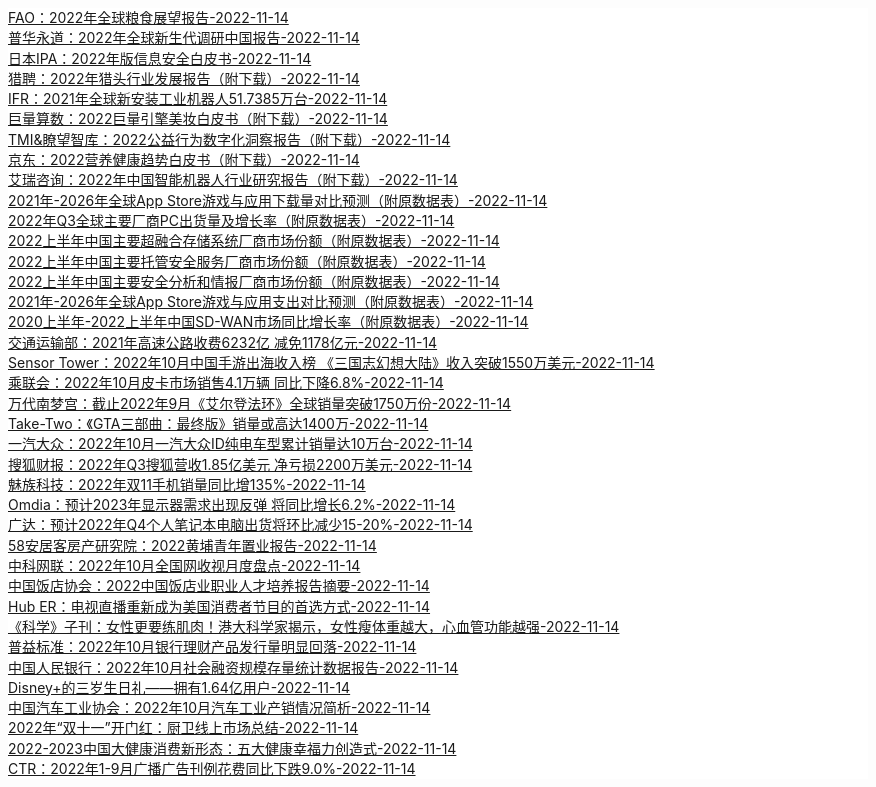 <a target=_blank rel=nofollow href="http://www.199it.com/archives/1520715.html" >FAO：2022年全球粮食展望报告-2022-11-14</a><br/><a target=_blank rel=nofollow href="http://www.199it.com/archives/1520713.html" >普华永道：2022年全球新生代调研中国报告-2022-11-14</a><br/><a target=_blank rel=nofollow href="http://www.199it.com/archives/1506235.html" >日本IPA：2022年版信息安全白皮书-2022-11-14</a><br/><a target=_blank rel=nofollow href="http://www.199it.com/archives/1520848.html" >猎聘：2022年猎头行业发展报告（附下载）-2022-11-14</a><br/><a target=_blank rel=nofollow href="http://www.199it.com/archives/1514127.html" >IFR：2021年全球新安装工业机器人51.7385万台-2022-11-14</a><br/><a target=_blank rel=nofollow href="http://www.199it.com/archives/1506060.html" >巨量算数：2022巨量引擎美妆白皮书（附下载）-2022-11-14</a><br/><a target=_blank rel=nofollow href="http://www.199it.com/archives/1495363.html" >TMI&瞭望智库：2022公益行为数字化洞察报告（附下载）-2022-11-14</a><br/><a target=_blank rel=nofollow href="http://www.199it.com/archives/1520538.html" >京东：2022营养健康趋势白皮书（附下载）-2022-11-14</a><br/><a target=_blank rel=nofollow href="http://www.199it.com/archives/1515618.html" >艾瑞咨询：2022年中国智能机器人行业研究报告（附下载）-2022-11-14</a><br/><a target=_blank rel=nofollow href="http://www.199it.com/archives/1520885.html" >2021年-2026年全球App Store游戏与应用下载量对比预测（附原数据表） ​​​​-2022-11-14</a><br/><a target=_blank rel=nofollow href="http://www.199it.com/archives/1520882.html" >2022年Q3全球主要厂商PC出货量及增长率（附原数据表） ​​​​-2022-11-14</a><br/><a target=_blank rel=nofollow href="http://www.199it.com/archives/1520879.html" >2022上半年中国主要超融合存储系统厂商市场份额（附原数据表） ​​​​-2022-11-14</a><br/><a target=_blank rel=nofollow href="http://www.199it.com/archives/1520876.html" >2022上半年中国主要托管安全服务厂商市场份额（附原数据表） ​​​​-2022-11-14</a><br/><a target=_blank rel=nofollow href="http://www.199it.com/archives/1520873.html" >2022上半年中国主要安全分析和情报厂商市场份额（附原数据表） ​​​​-2022-11-14</a><br/><a target=_blank rel=nofollow href="http://www.199it.com/archives/1520870.html" >2021年-2026年全球App Store游戏与应用支出对比预测（附原数据表） ​​​​-2022-11-14</a><br/><a target=_blank rel=nofollow href="http://www.199it.com/archives/1520867.html" >2020上半年-2022上半年中国SD-WAN市场同比增长率（附原数据表） ​​​​-2022-11-14</a><br/><a target=_blank rel=nofollow href="http://www.199it.com/archives/1520795.html" >交通运输部：2021年高速公路收费6232亿 减免1178亿元-2022-11-14</a><br/><a target=_blank rel=nofollow href="http://www.199it.com/archives/1520796.html" >Sensor Tower：2022年10月中国手游出海收入榜 《三国志幻想大陆》收入突破1550万美元-2022-11-14</a><br/><a target=_blank rel=nofollow href="http://www.199it.com/archives/1520797.html" >乘联会：2022年10月皮卡市场销售4.1万辆 同比下降6.8%-2022-11-14</a><br/><a target=_blank rel=nofollow href="http://www.199it.com/archives/1520804.html" >万代南梦宫：截止2022年9月《艾尔登法环》全球销量突破1750万份-2022-11-14</a><br/><a target=_blank rel=nofollow href="http://www.199it.com/archives/1520817.html" >Take-Two：《GTA三部曲：最终版》销量或高达1400万-2022-11-14</a><br/><a target=_blank rel=nofollow href="http://www.199it.com/archives/1520820.html" >一汽大众：2022年10月一汽大众ID纯电车型累计销量达10万台-2022-11-14</a><br/><a target=_blank rel=nofollow href="http://www.199it.com/archives/1520824.html" >搜狐财报：2022年Q3搜狐营收1.85亿美元 净亏损2200万美元-2022-11-14</a><br/><a target=_blank rel=nofollow href="http://www.199it.com/archives/1520827.html" >魅族科技：2022年双11手机销量同比增135%-2022-11-14</a><br/><a target=_blank rel=nofollow href="http://www.199it.com/archives/1520834.html" >Omdia：预计2023年显示器需求出现反弹 将同比增长6.2%-2022-11-14</a><br/><a target=_blank rel=nofollow href="http://www.199it.com/archives/1520830.html" >广达：预计2022年Q4个人笔记本电脑出货将环比减少15-20%-2022-11-14</a><br/><a target=_blank rel=nofollow href="http://www.199it.com/archives/1519542.html" >58安居客房产研究院：2022黄埔青年置业报告-2022-11-14</a><br/><a target=_blank rel=nofollow href="http://www.199it.com/archives/1519532.html" >中科网联：2022年10月全国网收视月度盘点-2022-11-14</a><br/><a target=_blank rel=nofollow href="http://www.199it.com/archives/1520333.html" >中国饭店协会：2022中国饭店业职业人才培养报告摘要-2022-11-14</a><br/><a target=_blank rel=nofollow href="http://www.199it.com/archives/1520330.html" >Hub ER：电视直播重新成为美国消费者节目的首选方式-2022-11-14</a><br/><a target=_blank rel=nofollow href="http://www.199it.com/archives/1519528.html" >《科学》子刊：女性更要练肌肉！港大科学家揭示，女性瘦体重越大，心血管功能越强-2022-11-14</a><br/><a target=_blank rel=nofollow href="http://www.199it.com/archives/1520234.html" >普益标准：2022年10月银行理财产品发行量明显回落-2022-11-14</a><br/><a target=_blank rel=nofollow href="http://www.199it.com/archives/1520347.html" >中国人民银行：2022年10月社会融资规模存量统计数据报告-2022-11-14</a><br/><a target=_blank rel=nofollow href="http://www.199it.com/archives/1519539.html" >Disney+的三岁生日礼——拥有1.64亿用户-2022-11-14</a><br/><a target=_blank rel=nofollow href="http://www.199it.com/archives/1520225.html" >中国汽车工业协会：2022年10月汽车工业产销情况简析-2022-11-14</a><br/><a target=_blank rel=nofollow href="http://www.199it.com/archives/1520401.html" >2022年“双十一”开门红：厨卫线上市场总结-2022-11-14</a><br/><a target=_blank rel=nofollow href="http://www.199it.com/archives/1520353.html" >2022-2023中国大健康消费新形态：五大健康幸福力创造式-2022-11-14</a><br/><a target=_blank rel=nofollow href="http://www.199it.com/archives/1519565.html" >CTR：2022年1-9月广播广告刊例花费同比下跌9.0%-2022-11-14</a><br/>
